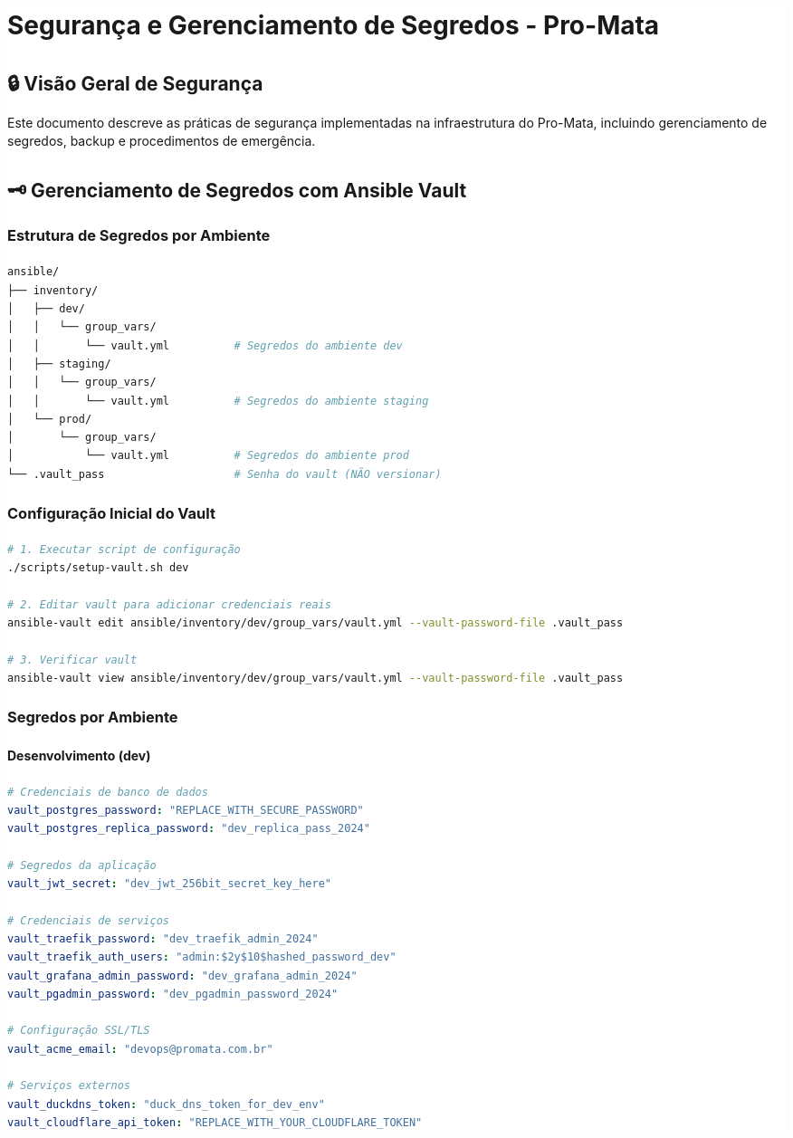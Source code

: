 # Segurança e Gerenciamento de Segredos - Pro-Mata

## 🔒 Visão Geral de Segurança

Este documento descreve as práticas de segurança implementadas na infraestrutura do Pro-Mata, incluindo gerenciamento de segredos, backup e procedimentos de emergência.

## 🗝️ Gerenciamento de Segredos com Ansible Vault

### Estrutura de Segredos por Ambiente

```bash
ansible/
├── inventory/
│   ├── dev/
│   │   └── group_vars/
│   │       └── vault.yml          # Segredos do ambiente dev
│   ├── staging/
│   │   └── group_vars/
│   │       └── vault.yml          # Segredos do ambiente staging
│   └── prod/
│       └── group_vars/
│           └── vault.yml          # Segredos do ambiente prod
└── .vault_pass                    # Senha do vault (NÃO versionar)
```

### Configuração Inicial do Vault

```bash
# 1. Executar script de configuração
./scripts/setup-vault.sh dev

# 2. Editar vault para adicionar credenciais reais
ansible-vault edit ansible/inventory/dev/group_vars/vault.yml --vault-password-file .vault_pass

# 3. Verificar vault
ansible-vault view ansible/inventory/dev/group_vars/vault.yml --vault-password-file .vault_pass
```

### Segredos por Ambiente

#### Desenvolvimento (dev)

```yaml
# Credenciais de banco de dados
vault_postgres_password: "REPLACE_WITH_SECURE_PASSWORD"
vault_postgres_replica_password: "dev_replica_pass_2024"

# Segredos da aplicação
vault_jwt_secret: "dev_jwt_256bit_secret_key_here"

# Credenciais de serviços
vault_traefik_password: "dev_traefik_admin_2024"
vault_traefik_auth_users: "admin:$2y$10$hashed_password_dev"
vault_grafana_admin_password: "dev_grafana_admin_2024"
vault_pgadmin_password: "dev_pgadmin_password_2024"

# Configuração SSL/TLS
vault_acme_email: "devops@promata.com.br"

# Serviços externos
vault_duckdns_token: "duck_dns_token_for_dev_env"
vault_cloudflare_api_token: "REPLACE_WITH_YOUR_CLOUDFLARE_TOKEN"
```